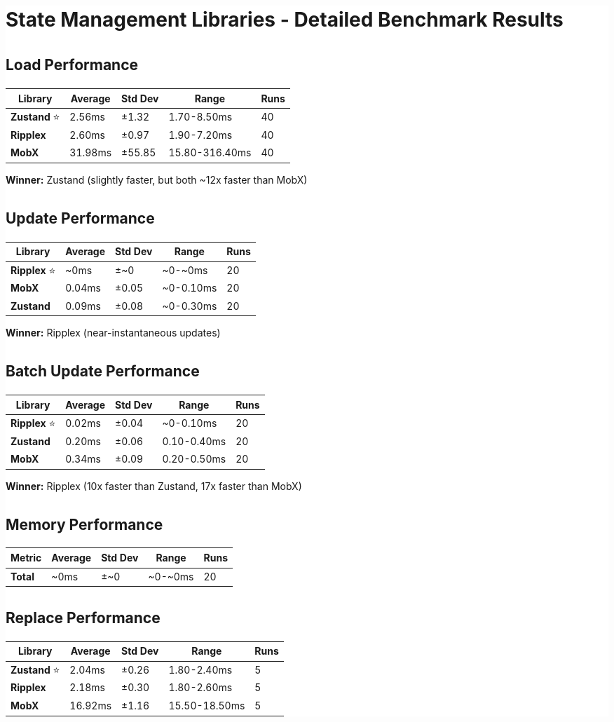 # State Management Libraries - Detailed Benchmark Results

## Load Performance
| Library | Average | Std Dev | Range | Runs |
|---------|---------|---------|-------|------|
| **Zustand** ⭐ | 2.56ms | ±1.32 | 1.70-8.50ms | 40 |
| **Ripplex** | 2.60ms | ±0.97 | 1.90-7.20ms | 40 |
| **MobX** | 31.98ms | ±55.85 | 15.80-316.40ms | 40 |

**Winner:** Zustand (slightly faster, but both ~12x faster than MobX)

## Update Performance
| Library | Average | Std Dev | Range | Runs |
|---------|---------|---------|-------|------|
| **Ripplex** ⭐ | ~0ms | ±~0 | ~0-~0ms | 20 |
| **MobX** | 0.04ms | ±0.05 | ~0-0.10ms | 20 |
| **Zustand** | 0.09ms | ±0.08 | ~0-0.30ms | 20 |

**Winner:** Ripplex (near-instantaneous updates)

## Batch Update Performance
| Library | Average | Std Dev | Range | Runs |
|---------|---------|---------|-------|------|
| **Ripplex** ⭐ | 0.02ms | ±0.04 | ~0-0.10ms | 20 |
| **Zustand** | 0.20ms | ±0.06 | 0.10-0.40ms | 20 |
| **MobX** | 0.34ms | ±0.09 | 0.20-0.50ms | 20 |

**Winner:** Ripplex (10x faster than Zustand, 17x faster than MobX)

## Memory Performance
| Metric | Average | Std Dev | Range | Runs |
|--------|---------|---------|-------|------|
| **Total** | ~0ms | ±~0 | ~0-~0ms | 20 |

## Replace Performance
| Library | Average | Std Dev | Range | Runs |
|---------|---------|---------|-------|------|
| **Zustand** ⭐ | 2.04ms | ±0.26 | 1.80-2.40ms | 5 |
| **Ripplex** | 2.18ms | ±0.30 | 1.80-2.60ms | 5 |
| **MobX** | 16.92ms | ±1.16 | 15.50-18.50ms | 5 |
